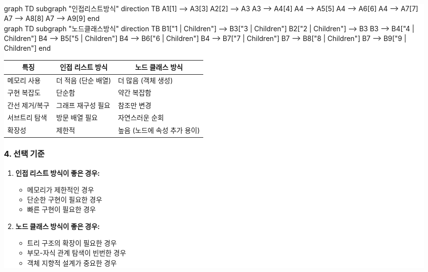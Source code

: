 <div class="mermaid">
graph TD
    subgraph "인접리스트방식"
        direction TB
        A1[1] --> A3[3]
        A2[2] --> A3
        A3 --> A4[4]
        A4 --> A5[5]
        A4 --> A6[6]
        A4 --> A7[7]
        A7 --> A8[8]
        A7 --> A9[9]
    end
</div>

<div class="mermaid">
graph TD
    subgraph "노드클래스방식"
        direction TB
        B1["1 | Children"] --> B3["3 | Children"]
        B2["2 | Children"] --> B3
        B3 --> B4["4 | Children"]
        B4 --> B5["5 | Children"]
        B4 --> B6["6 | Children"]
        B4 --> B7["7 | Children"]
        B7 --> B8["8 | Children"]
        B7 --> B9["9 | Children"]
    end
</div>

| 특징 | 인접 리스트 방식 | 노드 클래스 방식 |
|------|-----------------|-----------------|
| 메모리 사용 | 더 적음 (단순 배열) | 더 많음 (객체 생성) |
| 구현 복잡도 | 단순함 | 약간 복잡함 |
| 간선 제거/복구 | 그래프 재구성 필요 | 참조만 변경 |
| 서브트리 탐색 | 방문 배열 필요 | 자연스러운 순회 |
| 확장성 | 제한적 | 높음 (노드에 속성 추가 용이) |

### 4. 선택 기준

1. **인접 리스트 방식이 좋은 경우:**
   - 메모리가 제한적인 경우
   - 단순한 구현이 필요한 경우
   - 빠른 구현이 필요한 경우

2. **노드 클래스 방식이 좋은 경우:**
   - 트리 구조의 확장이 필요한 경우
   - 부모-자식 관계 탐색이 빈번한 경우
   - 객체 지향적 설계가 중요한 경우